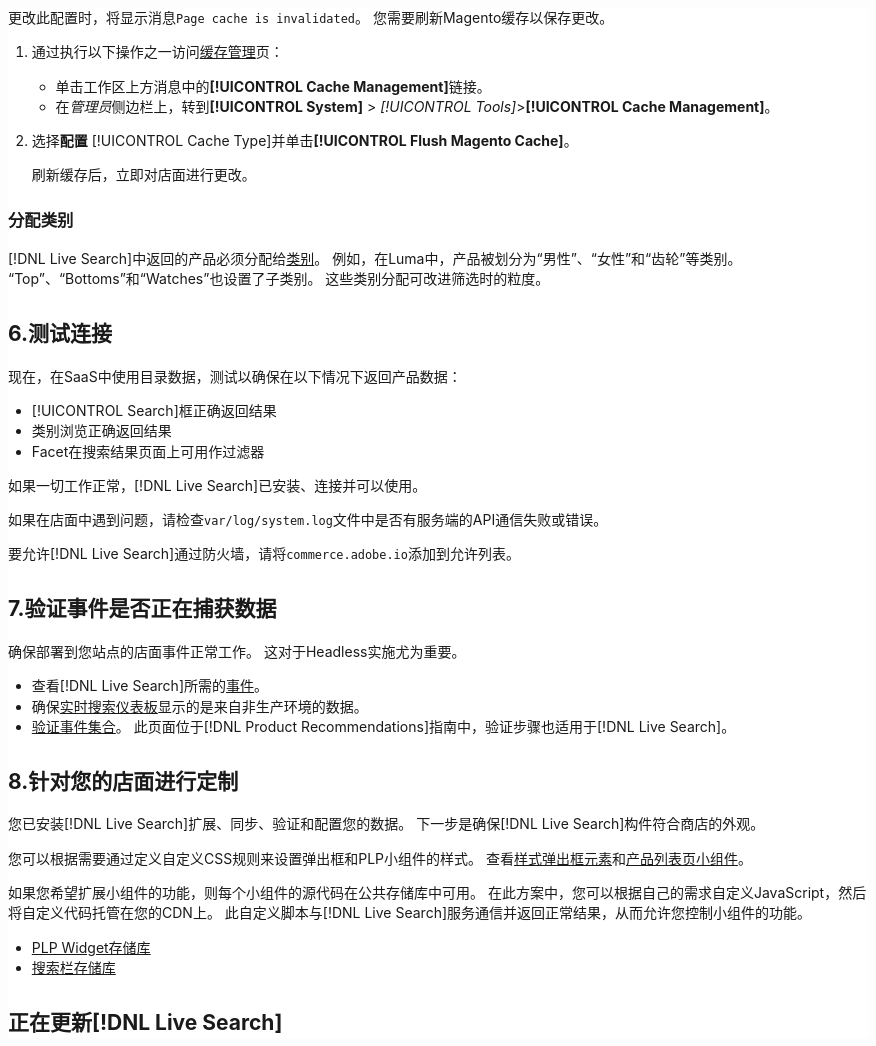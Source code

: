 更改此配置时，将显示消息`Page cache is invalidated`。 您需要刷新Magento缓存以保存更改。

1. 通过执行以下操作之一访问[缓存管理](https://experienceleague.adobe.com/en/docs/commerce-admin/systems/tools/cache-management)页：

   - 单击工作区上方消息中的&#x200B;**[!UICONTROL Cache Management]**&#x200B;链接。
   - 在&#x200B;_管理员_&#x200B;侧边栏上，转到&#x200B;**[!UICONTROL System]** > _[!UICONTROL Tools]_>**[!UICONTROL Cache Management]**。

1. 选择&#x200B;**配置** [!UICONTROL Cache Type]并单击&#x200B;**[!UICONTROL Flush Magento Cache]**。

   刷新缓存后，立即对店面进行更改。

### 分配类别

[!DNL Live Search]中返回的产品必须分配给[类别](https://experienceleague.adobe.com/en/docs/commerce-admin/catalog/categories/categories)。 例如，在Luma中，产品被划分为“男性”、“女性”和“齿轮”等类别。 “Top”、“Bottoms”和“Watches”也设置了子类别。 这些类别分配可改进筛选时的粒度。

## 6.测试连接

现在，在SaaS中使用目录数据，测试以确保在以下情况下返回产品数据：

- [!UICONTROL Search]框正确返回结果
- 类别浏览正确返回结果
- Facet在搜索结果页面上可用作过滤器

如果一切工作正常，[!DNL Live Search]已安装、连接并可以使用。

如果在店面中遇到问题，请检查`var/log/system.log`文件中是否有服务端的API通信失败或错误。

要允许[!DNL Live Search]通过防火墙，请将`commerce.adobe.io`添加到允许列表。

## 7.验证事件是否正在捕获数据

确保部署到您站点的店面事件正常工作。 这对于Headless实施尤为重要。

- 查看[!DNL Live Search]所需的[事件](events.md)。
- 确保[实时搜索仪表板](performance.md)显示的是来自非生产环境的数据。
- [验证事件集合](../product-recommendations/verify.md)。 此页面位于[!DNL Product Recommendations]指南中，验证步骤也适用于[!DNL Live Search]。

## 8.针对您的店面进行定制

您已安装[!DNL Live Search]扩展、同步、验证和配置您的数据。 下一步是确保[!DNL Live Search]构件符合商店的外观。

您可以根据需要通过定义自定义CSS规则来设置弹出框和PLP小组件的样式。 查看[样式弹出框元素](storefront-popover.md#styling-popover-example)和[产品列表页小组件](plp-styling.md#styling-example)。

如果您希望扩展小组件的功能，则每个小组件的源代码在公共存储库中可用。
在此方案中，您可以根据自己的需求自定义JavaScript，然后将自定义代码托管在您的CDN上。 此自定义脚本与[!DNL Live Search]服务通信并返回正常结果，从而允许您控制小组件的功能。

- [PLP Widget存储库](https://github.com/adobe/storefront-product-listing-page)
- [搜索栏存储库](https://github.com/adobe/storefront-search-as-you-type)

## 正在更新[!DNL Live Search]
